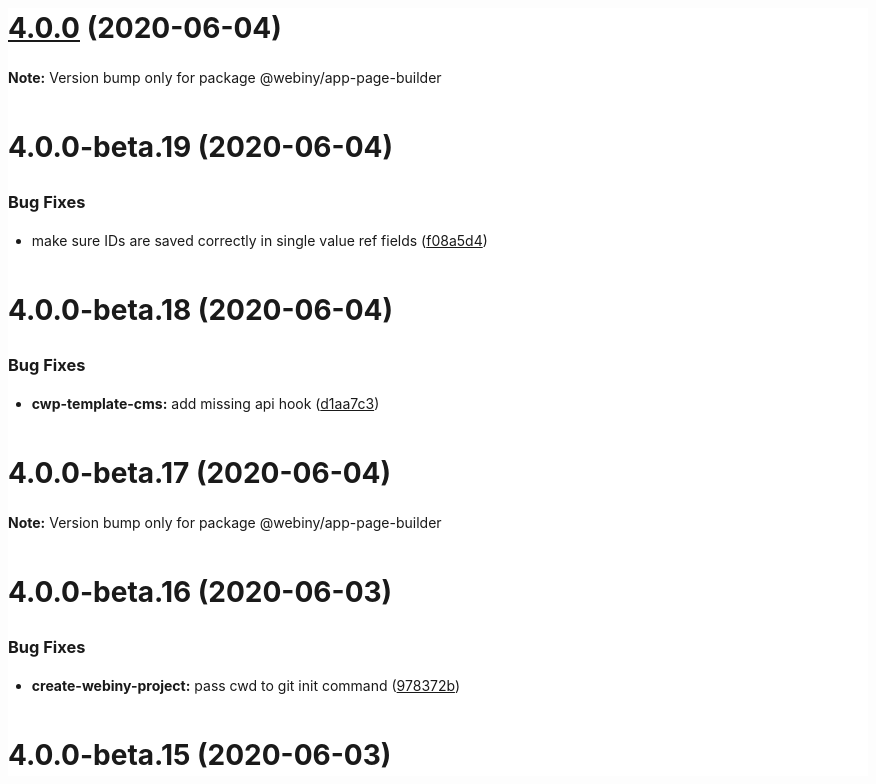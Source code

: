 



# [4.0.0](https://github.com/webiny/webiny-js/compare/v4.0.0-beta.19...v4.0.0) (2020-06-04)

**Note:** Version bump only for package @webiny/app-page-builder





# 4.0.0-beta.19 (2020-06-04)


### Bug Fixes

* make sure IDs are saved correctly in single value ref fields ([f08a5d4](https://github.com/webiny/webiny-js/commit/f08a5d45bb687db475f4ba6fe2bb7bf42f908c12))





# 4.0.0-beta.18 (2020-06-04)


### Bug Fixes

* **cwp-template-cms:** add missing api hook ([d1aa7c3](https://github.com/webiny/webiny-js/commit/d1aa7c334e681340ac14fd2b3d83fa583a8e5fc8))





# 4.0.0-beta.17 (2020-06-04)

**Note:** Version bump only for package @webiny/app-page-builder





# 4.0.0-beta.16 (2020-06-03)


### Bug Fixes

* **create-webiny-project:** pass cwd to git init command ([978372b](https://github.com/webiny/webiny-js/commit/978372b02757c3525372fb711e62786580319f5e))





# 4.0.0-beta.15 (2020-06-03)
